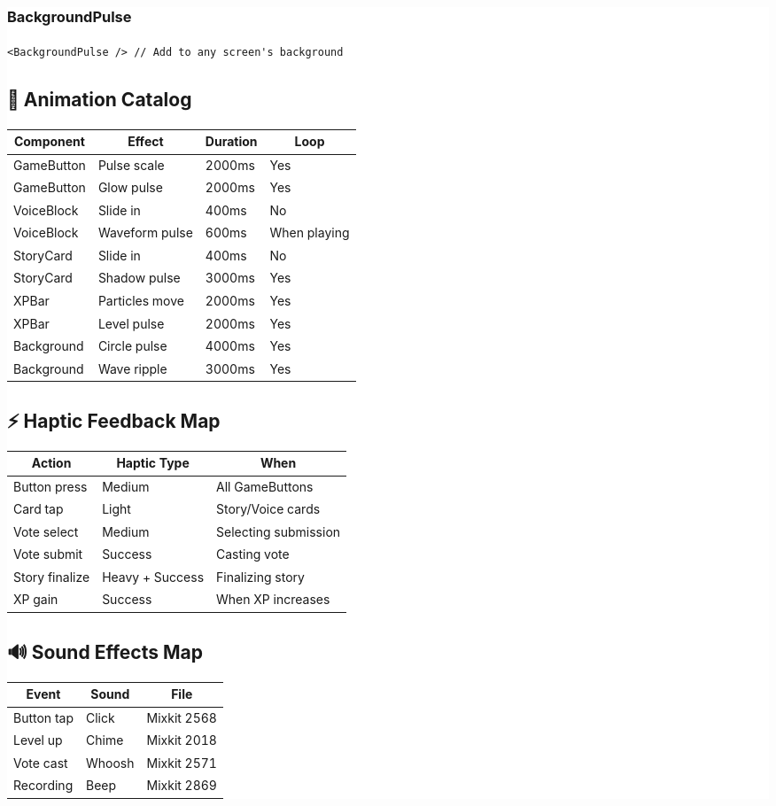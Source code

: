 ### BackgroundPulse

```tsx
<BackgroundPulse /> // Add to any screen's background
```

## 🎯 Animation Catalog

| Component  | Effect         | Duration | Loop         |
| ---------- | -------------- | -------- | ------------ |
| GameButton | Pulse scale    | 2000ms   | Yes          |
| GameButton | Glow pulse     | 2000ms   | Yes          |
| VoiceBlock | Slide in       | 400ms    | No           |
| VoiceBlock | Waveform pulse | 600ms    | When playing |
| StoryCard  | Slide in       | 400ms    | No           |
| StoryCard  | Shadow pulse   | 3000ms   | Yes          |
| XPBar      | Particles move | 2000ms   | Yes          |
| XPBar      | Level pulse    | 2000ms   | Yes          |
| Background | Circle pulse   | 4000ms   | Yes          |
| Background | Wave ripple    | 3000ms   | Yes          |

## ⚡ Haptic Feedback Map

| Action         | Haptic Type     | When                 |
| -------------- | --------------- | -------------------- |
| Button press   | Medium          | All GameButtons      |
| Card tap       | Light           | Story/Voice cards    |
| Vote select    | Medium          | Selecting submission |
| Vote submit    | Success         | Casting vote         |
| Story finalize | Heavy + Success | Finalizing story     |
| XP gain        | Success         | When XP increases    |

## 🔊 Sound Effects Map

| Event      | Sound  | File        |
| ---------- | ------ | ----------- |
| Button tap | Click  | Mixkit 2568 |
| Level up   | Chime  | Mixkit 2018 |
| Vote cast  | Whoosh | Mixkit 2571 |
| Recording  | Beep   | Mixkit 2869 |
